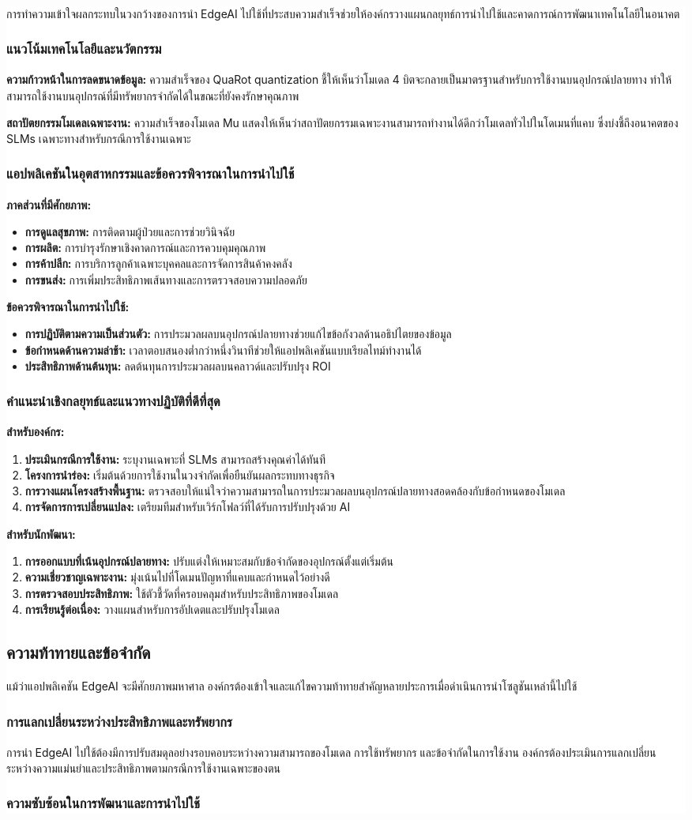 การทำความเข้าใจผลกระทบในวงกว้างของการนำ EdgeAI ไปใช้ที่ประสบความสำเร็จช่วยให้องค์กรวางแผนกลยุทธ์การนำไปใช้และคาดการณ์การพัฒนาเทคโนโลยีในอนาคต

### แนวโน้มเทคโนโลยีและนวัตกรรม

**ความก้าวหน้าในการลดขนาดข้อมูล:**
ความสำเร็จของ QuaRot quantization ชี้ให้เห็นว่าโมเดล 4 บิตจะกลายเป็นมาตรฐานสำหรับการใช้งานบนอุปกรณ์ปลายทาง ทำให้สามารถใช้งานบนอุปกรณ์ที่มีทรัพยากรจำกัดได้ในขณะที่ยังคงรักษาคุณภาพ

**สถาปัตยกรรมโมเดลเฉพาะงาน:**
ความสำเร็จของโมเดล Mu แสดงให้เห็นว่าสถาปัตยกรรมเฉพาะงานสามารถทำงานได้ดีกว่าโมเดลทั่วไปในโดเมนที่แคบ ซึ่งบ่งชี้ถึงอนาคตของ SLMs เฉพาะทางสำหรับกรณีการใช้งานเฉพาะ

### แอปพลิเคชันในอุตสาหกรรมและข้อควรพิจารณาในการนำไปใช้

**ภาคส่วนที่มีศักยภาพ:**
- **การดูแลสุขภาพ:** การติดตามผู้ป่วยและการช่วยวินิจฉัย
- **การผลิต:** การบำรุงรักษาเชิงคาดการณ์และการควบคุมคุณภาพ
- **การค้าปลีก:** การบริการลูกค้าเฉพาะบุคคลและการจัดการสินค้าคงคลัง
- **การขนส่ง:** การเพิ่มประสิทธิภาพเส้นทางและการตรวจสอบความปลอดภัย

**ข้อควรพิจารณาในการนำไปใช้:**
- **การปฏิบัติตามความเป็นส่วนตัว:** การประมวลผลบนอุปกรณ์ปลายทางช่วยแก้ไขข้อกังวลด้านอธิปไตยของข้อมูล
- **ข้อกำหนดด้านความล่าช้า:** เวลาตอบสนองต่ำกว่าหนึ่งวินาทีช่วยให้แอปพลิเคชันแบบเรียลไทม์ทำงานได้
- **ประสิทธิภาพด้านต้นทุน:** ลดต้นทุนการประมวลผลบนคลาวด์และปรับปรุง ROI

### คำแนะนำเชิงกลยุทธ์และแนวทางปฏิบัติที่ดีที่สุด

**สำหรับองค์กร:**
1. **ประเมินกรณีการใช้งาน:** ระบุงานเฉพาะที่ SLMs สามารถสร้างคุณค่าได้ทันที
2. **โครงการนำร่อง:** เริ่มต้นด้วยการใช้งานในวงจำกัดเพื่อยืนยันผลกระทบทางธุรกิจ
3. **การวางแผนโครงสร้างพื้นฐาน:** ตรวจสอบให้แน่ใจว่าความสามารถในการประมวลผลบนอุปกรณ์ปลายทางสอดคล้องกับข้อกำหนดของโมเดล
4. **การจัดการการเปลี่ยนแปลง:** เตรียมทีมสำหรับเวิร์กโฟลว์ที่ได้รับการปรับปรุงด้วย AI

**สำหรับนักพัฒนา:**
1. **การออกแบบที่เน้นอุปกรณ์ปลายทาง:** ปรับแต่งให้เหมาะสมกับข้อจำกัดของอุปกรณ์ตั้งแต่เริ่มต้น
2. **ความเชี่ยวชาญเฉพาะงาน:** มุ่งเน้นไปที่โดเมนปัญหาที่แคบและกำหนดไว้อย่างดี
3. **การตรวจสอบประสิทธิภาพ:** ใช้ตัวชี้วัดที่ครอบคลุมสำหรับประสิทธิภาพของโมเดล
4. **การเรียนรู้ต่อเนื่อง:** วางแผนสำหรับการอัปเดตและปรับปรุงโมเดล

## ความท้าทายและข้อจำกัด

แม้ว่าแอปพลิเคชัน EdgeAI จะมีศักยภาพมหาศาล องค์กรต้องเข้าใจและแก้ไขความท้าทายสำคัญหลายประการเมื่อดำเนินการนำโซลูชันเหล่านี้ไปใช้

### การแลกเปลี่ยนระหว่างประสิทธิภาพและทรัพยากร

การนำ EdgeAI ไปใช้ต้องมีการปรับสมดุลอย่างรอบคอบระหว่างความสามารถของโมเดล การใช้ทรัพยากร และข้อจำกัดในการใช้งาน องค์กรต้องประเมินการแลกเปลี่ยนระหว่างความแม่นยำและประสิทธิภาพตามกรณีการใช้งานเฉพาะของตน

### ความซับซ้อนในการพัฒนาและการนำไปใช้
